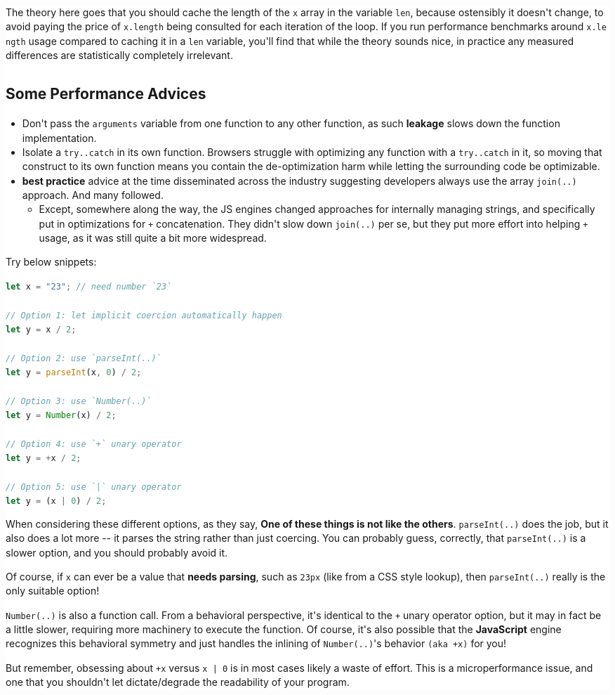 The theory here goes that you should cache the length of the `x` array in the variable `len`, because ostensibly it doesn't change, to avoid paying the price of `x.length` being consulted for each iteration of the loop. If you run performance benchmarks around `x.length` usage compared to caching it in a `len` variable, you'll find that while the theory sounds nice, in practice any measured differences are statistically completely irrelevant.

## Some Performance Advices

- Don't pass the `arguments` variable from one function to any other function, as such **leakage** slows down the function implementation.
- Isolate a `try..catch` in its own function. Browsers struggle with optimizing any function with a `try..catch` in it, so moving that construct to its own function means you contain the de-optimization harm while letting the surrounding code be optimizable.
- **best practice** advice at the time disseminated across the industry suggesting developers always use the array `join(..)` approach. And many followed.
  - Except, somewhere along the way, the JS engines changed approaches for internally managing strings, and specifically put in optimizations for `+` concatenation. They didn't slow down `join(..)` per se, but they put more effort into helping `+` usage, as it was still quite a bit more widespread.

Try below snippets:

```js
let x = "23"; // need number `23`

// Option 1: let implicit coercion automatically happen
let y = x / 2;

// Option 2: use `parseInt(..)`
let y = parseInt(x, 0) / 2;

// Option 3: use `Number(..)`
let y = Number(x) / 2;

// Option 4: use `+` unary operator
let y = +x / 2;

// Option 5: use `|` unary operator
let y = (x | 0) / 2;
```

When considering these different options, as they say, **One of these things is not like the others**. `parseInt(..)` does the job, but it also does a lot more -- it parses the string rather than just coercing. You can probably guess, correctly, that `parseInt(..)` is a slower option, and you should probably avoid it.

Of course, if `x` can ever be a value that **needs parsing**, such as `23px` (like from a CSS style lookup), then `parseInt(..)` really is the only suitable option!

`Number(..)` is also a function call. From a behavioral perspective, it's identical to the `+` unary operator option, but it may in fact be a little slower, requiring more machinery to execute the function. Of course, it's also possible that the **JavaScript** engine recognizes this behavioral symmetry and just handles the inlining of `Number(..)`'s behavior `(aka +x)` for you!

But remember, obsessing about `+x` versus `x | 0` is in most cases likely a waste of effort. This is a microperformance issue, and one that you shouldn't let dictate/degrade the readability of your program.
